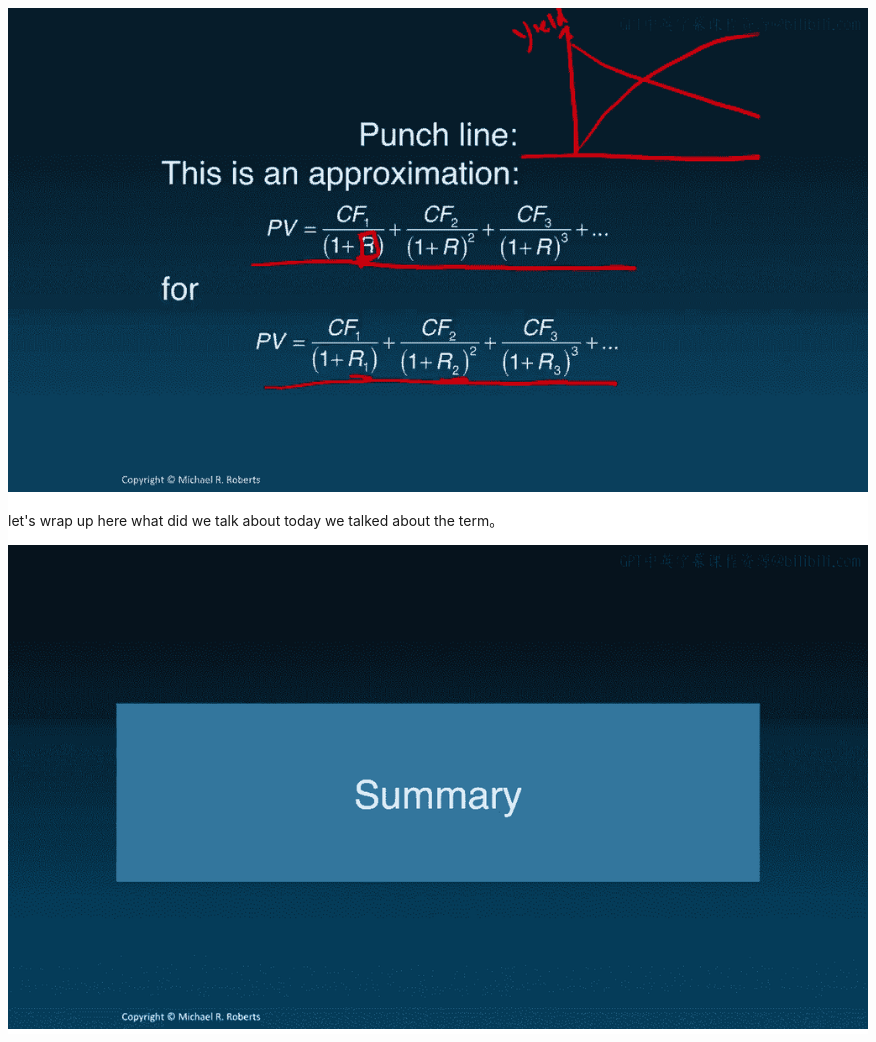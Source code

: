 ![](img/286a2ff9b295209d6dbaf6201a5adca1_25.png)

 let's wrap up here what did we talk about today we talked about the term。



![](img/286a2ff9b295209d6dbaf6201a5adca1_27.png)
